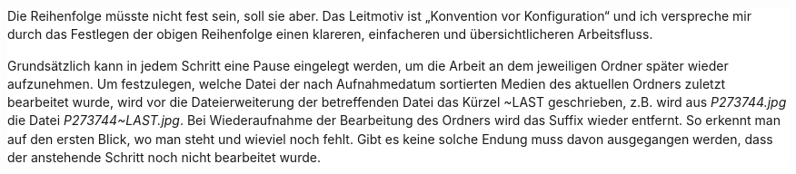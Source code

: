 Die Reihenfolge müsste nicht fest sein, soll sie aber. Das Leitmotiv ist „Konvention vor Konfiguration“ und ich verspreche mir durch das Festlegen der obigen Reihenfolge einen klareren, einfacheren und übersichtlicheren Arbeitsfluss. 

Grundsätzlich kann in jedem Schritt eine Pause eingelegt werden, um die Arbeit an dem jeweiligen Ordner später wieder aufzunehmen. Um festzulegen, welche Datei der nach Aufnahmedatum sortierten Medien des aktuellen Ordners zuletzt bearbeitet wurde, wird vor die Dateierweiterung der betreffenden Datei das Kürzel \~LAST geschrieben, z.B. wird aus *P273744.jpg* die Datei *P273744\~LAST.jpg*. Bei Wiederaufnahme der Bearbeitung des Ordners wird das Suffix wieder entfernt. So erkennt man auf den ersten Blick, wo man steht und wieviel noch fehlt. Gibt es keine solche Endung muss davon ausgegangen werden, dass der anstehende Schritt noch nicht bearbeitet wurde.